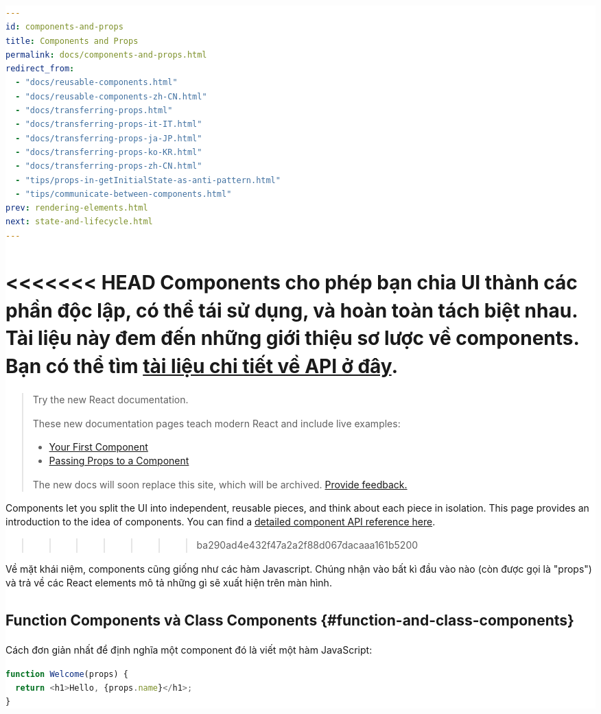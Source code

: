 ```yaml
---
id: components-and-props
title: Components and Props
permalink: docs/components-and-props.html
redirect_from:
  - "docs/reusable-components.html"
  - "docs/reusable-components-zh-CN.html"
  - "docs/transferring-props.html"
  - "docs/transferring-props-it-IT.html"
  - "docs/transferring-props-ja-JP.html"
  - "docs/transferring-props-ko-KR.html"
  - "docs/transferring-props-zh-CN.html"
  - "tips/props-in-getInitialState-as-anti-pattern.html"
  - "tips/communicate-between-components.html"
prev: rendering-elements.html
next: state-and-lifecycle.html
---
```


<<<<<<< HEAD
Components cho phép bạn chia UI thành các phần độc lập, có thể tái sử dụng, và hoàn toàn tách biệt nhau. Tài liệu này đem đến những giới thiệu sơ lược về components. Bạn có thể tìm [tài liệu chi tiết về API ở đây](/docs/react-component.html).
=======
> Try the new React documentation.
> 
> These new documentation pages teach modern React and include live examples:
>
> - [Your First Component](https://beta.reactjs.org/learn/your-first-component)
> - [Passing Props to a Component](https://beta.reactjs.org/learn/passing-props-to-a-component)
>
> The new docs will soon replace this site, which will be archived. [Provide feedback.](https://github.com/reactjs/reactjs.org/issues/3308)

Components let you split the UI into independent, reusable pieces, and think about each piece in isolation. This page provides an introduction to the idea of components. You can find a [detailed component API reference here](/docs/react-component.html).
>>>>>>> ba290ad4e432f47a2a2f88d067dacaaa161b5200

Về mặt khái niệm, components cũng giống như các hàm Javascript. Chúng nhận vào bất kì đầu vào nào (còn được gọi là "props") và trả về các React elements mô tả những gì sẽ xuất hiện trên màn hình.

## Function Components và Class Components {#function-and-class-components}

Cách đơn giản nhất để định nghĩa một component đó là viết một hàm JavaScript:

```js
function Welcome(props) {
  return <h1>Hello, {props.name}</h1>;
}
```
